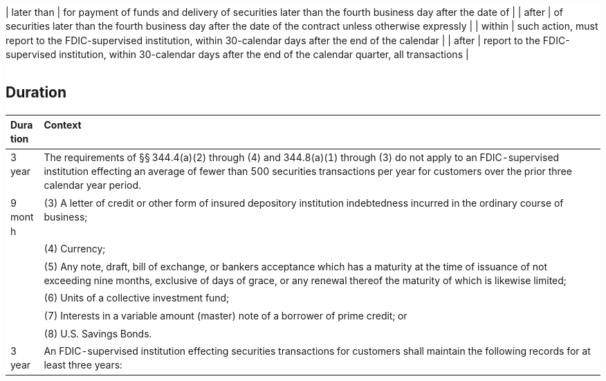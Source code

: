 | later than    | for payment of funds and delivery of securities later than the fourth business day after the date of                       |
| after         | of securities later than the fourth business day after the date of the contract unless otherwise expressly                 |
| within        | such action, must report to the FDIC-supervised institution, within 30-calendar days after the end of the calendar         |
| after         | report to the FDIC-supervised institution, within 30-calendar days after the end of the calendar quarter, all transactions |


## Duration

| Duration   | Context                                                                                                                                                                                                                                                                                                                                                                                                                                                                                                           |
|:-----------|:------------------------------------------------------------------------------------------------------------------------------------------------------------------------------------------------------------------------------------------------------------------------------------------------------------------------------------------------------------------------------------------------------------------------------------------------------------------------------------------------------------------|
| 3 year     | The requirements of &#167;&#167;&#8201;344.4(a)(2) through (4) and 344.8(a)(1) through (3) do not apply to an FDIC-supervised institution effecting an average of fewer than 500 securities transactions per year for customers over the prior three calendar year period.                                                                                                                                                                                                                                        |
| 9 month    | (3) A letter of credit or other form of insured depository institution indebtedness incurred in the ordinary course of business;                                                                                                                                                                                                                                                                                                                                                                                  |
|            |             (4) Currency;                                                                                                                                                                                                                                                                                                                                                                                                                                                                                         |
|            |             (5) Any note, draft, bill of exchange, or bankers acceptance which has a maturity at the time of issuance of not exceeding nine months, exclusive of days of grace, or any renewal thereof the maturity of which is likewise limited;                                                                                                                                                                                                                                                                 |
|            |             (6) Units of a collective investment fund;                                                                                                                                                                                                                                                                                                                                                                                                                                                            |
|            |             (7) Interests in a variable amount (master) note of a borrower of prime credit; or                                                                                                                                                                                                                                                                                                                                                                                                                    |
|            |             (8) U.S. Savings Bonds.                                                                                                                                                                                                                                                                                                                                                                                                                                                                               |
| 3 year     | An FDIC-supervised institution effecting securities transactions for customers shall maintain the following records for at least three years:                                                                                                                                                                                                                                                                                                                                                                     |